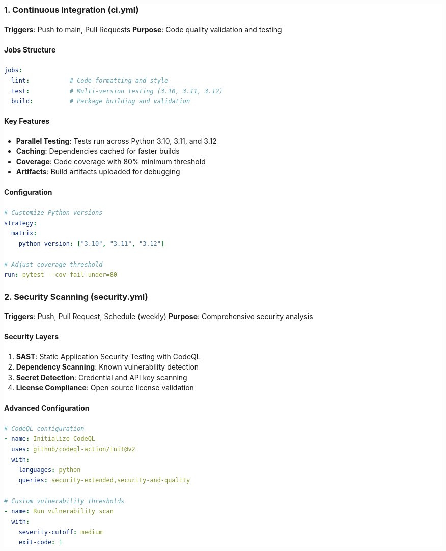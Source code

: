 ### 1. Continuous Integration (ci.yml)

**Triggers**: Push to main, Pull Requests
**Purpose**: Code quality validation and testing

#### Jobs Structure
```yaml
jobs:
  lint:           # Code formatting and style
  test:           # Multi-version testing (3.10, 3.11, 3.12)
  build:          # Package building and validation
```

#### Key Features
- **Parallel Testing**: Tests run across Python 3.10, 3.11, and 3.12
- **Caching**: Dependencies cached for faster builds
- **Coverage**: Code coverage with 80% minimum threshold
- **Artifacts**: Build artifacts uploaded for debugging

#### Configuration
```yaml
# Customize Python versions
strategy:
  matrix:
    python-version: ["3.10", "3.11", "3.12"]

# Adjust coverage threshold
run: pytest --cov-fail-under=80
```

### 2. Security Scanning (security.yml)

**Triggers**: Push, Pull Request, Schedule (weekly)
**Purpose**: Comprehensive security analysis

#### Security Layers
1. **SAST**: Static Application Security Testing with CodeQL
2. **Dependency Scanning**: Known vulnerability detection
3. **Secret Detection**: Credential and API key scanning
4. **License Compliance**: Open source license validation

#### Advanced Configuration
```yaml
# CodeQL configuration
- name: Initialize CodeQL
  uses: github/codeql-action/init@v2
  with:
    languages: python
    queries: security-extended,security-and-quality

# Custom vulnerability thresholds
- name: Run vulnerability scan
  with:
    severity-cutoff: medium
    exit-code: 1
```
